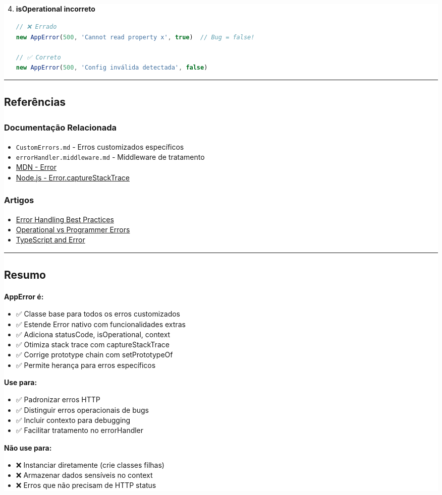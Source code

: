 4. **isOperational incorreto**
   ```typescript
   // ❌ Errado
   new AppError(500, 'Cannot read property x', true)  // Bug = false!

   // ✅ Correto
   new AppError(500, 'Config inválida detectada', false)
   ```

---

## Referências

### Documentação Relacionada

- `CustomErrors.md` - Erros customizados específicos
- `errorHandler.middleware.md` - Middleware de tratamento
- [MDN - Error](https://developer.mozilla.org/en-US/docs/Web/JavaScript/Reference/Global_Objects/Error)
- [Node.js - Error.captureStackTrace](https://nodejs.org/api/errors.html#errors_error_capturestacktrace_targetobject_constructoropt)

### Artigos

- [Error Handling Best Practices](https://expressjs.com/en/guide/error-handling.html)
- [Operational vs Programmer Errors](https://www.joyent.com/node-js/production/design/errors)
- [TypeScript and Error](https://github.com/Microsoft/TypeScript-wiki/blob/main/Breaking-Changes.md)

---

## Resumo

**AppError é:**
- ✅ Classe base para todos os erros customizados
- ✅ Estende Error nativo com funcionalidades extras
- ✅ Adiciona statusCode, isOperational, context
- ✅ Otimiza stack trace com captureStackTrace
- ✅ Corrige prototype chain com setPrototypeOf
- ✅ Permite herança para erros específicos

**Use para:**
- ✅ Padronizar erros HTTP
- ✅ Distinguir erros operacionais de bugs
- ✅ Incluir contexto para debugging
- ✅ Facilitar tratamento no errorHandler

**Não use para:**
- ❌ Instanciar diretamente (crie classes filhas)
- ❌ Armazenar dados sensíveis no context
- ❌ Erros que não precisam de HTTP status